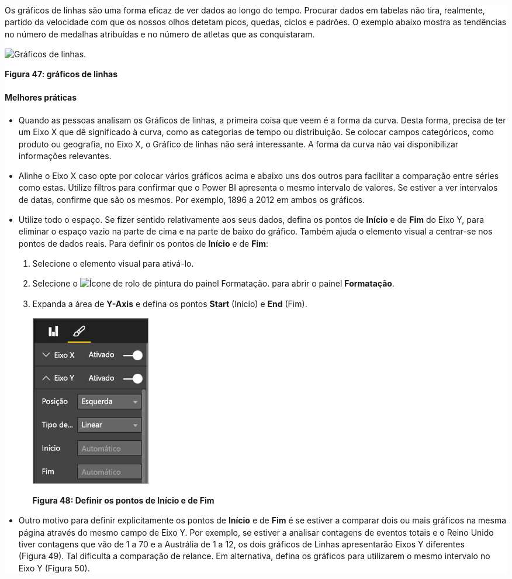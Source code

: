 Os gráficos de linhas são uma forma eficaz de ver dados ao longo do tempo. Procurar dados em tabelas não tira, realmente, partido da velocidade com que os nossos olhos detetam picos, quedas, ciclos e padrões. O exemplo abaixo mostra as tendências no número de medalhas atribuídas e no número de atletas que as conquistaram.

![Gráficos de linhas.](media/power-bi-visualization-best-practices/power-bi-line-chart.png)

**Figura 47: gráficos de linhas**

#### <a name="best-practices"></a>Melhores práticas

* Quando as pessoas analisam os Gráficos de linhas, a primeira coisa que veem é a forma da curva. Desta forma, precisa de ter um Eixo X que dê significado à curva, como as categorias de tempo ou distribuição. Se colocar campos categóricos, como produto ou geografia, no Eixo X, o Gráfico de linhas não será interessante. A forma da curva não vai disponibilizar informações relevantes.

* Alinhe o Eixo X caso opte por colocar vários gráficos acima e abaixo uns dos outros para facilitar a comparação entre séries como estas. Utilize filtros para confirmar que o Power BI apresenta o mesmo intervalo de valores. Se estiver a ver intervalos de datas, confirme que são os mesmos. Por exemplo, 1896 a 2012 em ambos os gráficos.

* Utilize todo o espaço. Se fizer sentido relativamente aos seus dados, defina os pontos de **Início** e de **Fim** do Eixo Y, para eliminar o espaço vazio na parte de cima e na parte de baixo do gráfico. Também ajuda o elemento visual a centrar-se nos pontos de dados reais. Para definir os pontos de **Início** e de **Fim**:

  1. Selecione o elemento visual para ativá-lo.

  1. Selecione o ![Ícone de rolo de pintura do painel Formatação.](media/power-bi-visualization-best-practices/power-bi-paint-roller.png) para abrir o painel **Formatação**.
  
  1. Expanda a área de **Y-Axis** e defina os pontos **Start** (Início) e **End** (Fim).
  
      ![Definir os pontos de Início e de Fim.](media/power-bi-visualization-best-practices/power-bi-start-end.png)
  
      **Figura 48: Definir os pontos de Início e de Fim**

* Outro motivo para definir explicitamente os pontos de **Início** e de **Fim** é se estiver a comparar dois ou mais gráficos na mesma página através do mesmo campo de Eixo Y. Por exemplo, se estiver a analisar contagens de eventos totais e o Reino Unido tiver contagens que vão de 1 a 70 e a Austrália de 1 a 12, os dois gráficos de Linhas apresentarão Eixos Y diferentes (Figura 49). Tal dificulta a comparação de relance. Em alternativa, defina os gráficos para utilizarem o mesmo intervalo no Eixo Y (Figura 50).
  
